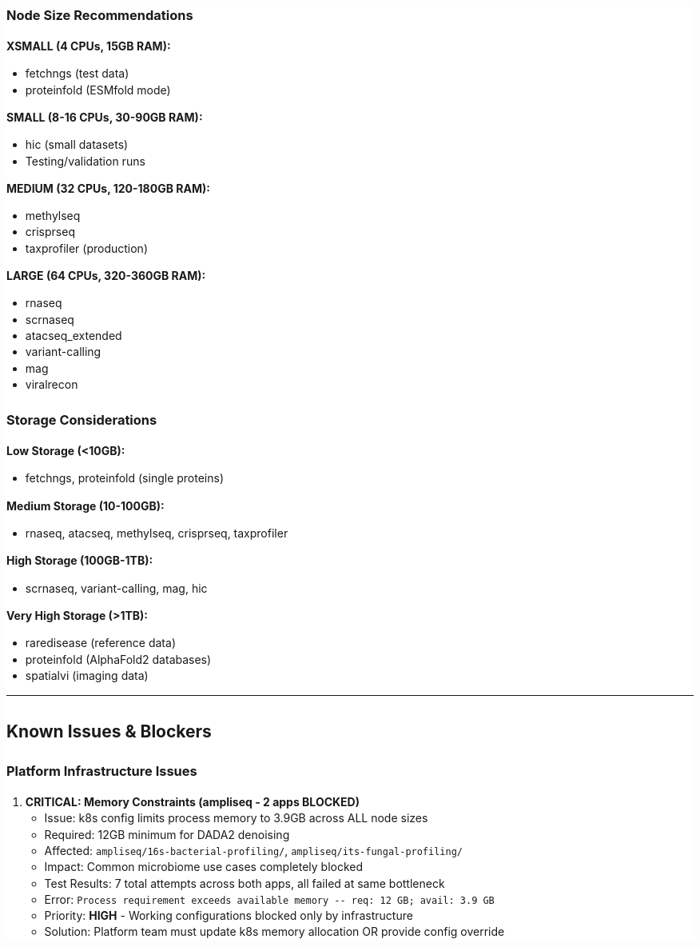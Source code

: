 ### Node Size Recommendations

**XSMALL (4 CPUs, 15GB RAM):**
- fetchngs (test data)
- proteinfold (ESMfold mode)

**SMALL (8-16 CPUs, 30-90GB RAM):**
- hic (small datasets)
- Testing/validation runs

**MEDIUM (32 CPUs, 120-180GB RAM):**
- methylseq
- crisprseq
- taxprofiler (production)

**LARGE (64 CPUs, 320-360GB RAM):**
- rnaseq
- scrnaseq
- atacseq_extended
- variant-calling
- mag
- viralrecon

### Storage Considerations

**Low Storage (<10GB):**
- fetchngs, proteinfold (single proteins)

**Medium Storage (10-100GB):**
- rnaseq, atacseq, methylseq, crisprseq, taxprofiler

**High Storage (100GB-1TB):**
- scrnaseq, variant-calling, mag, hic

**Very High Storage (>1TB):**
- raredisease (reference data)
- proteinfold (AlphaFold2 databases)
- spatialvi (imaging data)

---

## Known Issues & Blockers

### Platform Infrastructure Issues

1. **CRITICAL: Memory Constraints (ampliseq - 2 apps BLOCKED)**
   - Issue: k8s config limits process memory to 3.9GB across ALL node sizes
   - Required: 12GB minimum for DADA2 denoising
   - Affected: `ampliseq/16s-bacterial-profiling/`, `ampliseq/its-fungal-profiling/`
   - Impact: Common microbiome use cases completely blocked
   - Test Results: 7 total attempts across both apps, all failed at same bottleneck
   - Error: `Process requirement exceeds available memory -- req: 12 GB; avail: 3.9 GB`
   - Priority: **HIGH** - Working configurations blocked only by infrastructure
   - Solution: Platform team must update k8s memory allocation OR provide config override
